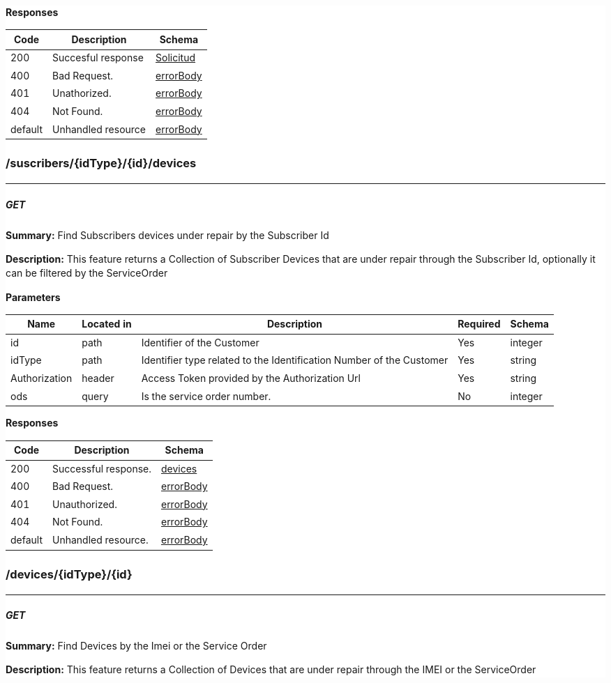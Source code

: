 **Responses**

| Code | Description | Schema |
| ---- | ----------- | ------ |
| 200 | Succesful response | [Solicitud](#solicitud) |
| 400 | Bad Request. | [errorBody](#errorbody) |
| 401 | Unathorized. | [errorBody](#errorbody) |
| 404 | Not Found. | [errorBody](#errorbody) |
| default | Unhandled resource | [errorBody](#errorbody) |

### /suscribers/{idType}/{id}/devices
---
##### ***GET***
**Summary:** Find Subscribers devices under repair by the Subscriber Id

**Description:** This feature returns a Collection of Subscriber Devices that are under repair through the Subscriber Id, optionally it can be filtered by the ServiceOrder


**Parameters**

| Name | Located in | Description | Required | Schema |
| ---- | ---------- | ----------- | -------- | ---- |
| id | path | Identifier of the Customer | Yes | integer |
| idType | path | Identifier type related to the Identification Number of the Customer | Yes | string |
| Authorization | header | Access Token provided by the Authorization Url | Yes | string |
| ods | query | Is the service order number. | No | integer |

**Responses**

| Code | Description | Schema |
| ---- | ----------- | ------ |
| 200 | Successful response. | [devices](#devices) |
| 400 | Bad Request. | [errorBody](#errorbody) |
| 401 | Unauthorized. | [errorBody](#errorbody) |
| 404 | Not Found. | [errorBody](#errorbody) |
| default | Unhandled resource. | [errorBody](#errorbody) |

### /devices/{idType}/{id}
---
##### ***GET***
**Summary:** Find Devices by the Imei or the Service Order

**Description:** This feature returns a Collection of Devices that are under repair through the IMEI or the ServiceOrder
